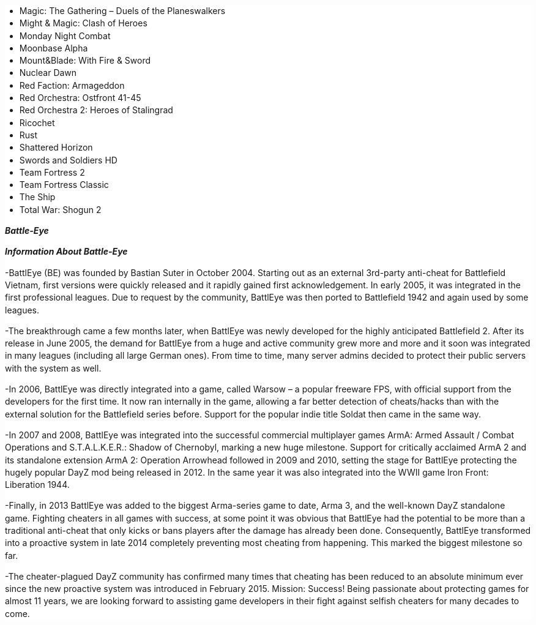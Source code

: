 - Magic: The Gathering – Duels of the Planeswalkers  
- Might &amp; Magic: Clash of Heroes  
- Monday Night Combat  
- Moonbase Alpha  
- Mount&amp;Blade: With Fire &amp; Sword  
- Nuclear Dawn  
- Red Faction: Armageddon  
- Red Orchestra: Ostfront 41-45  
- Red Orchestra 2: Heroes of Stalingrad  
- Ricochet  
- Rust  
- Shattered Horizon  
- Swords and Soldiers HD  
- Team Fortress 2  
- Team Fortress Classic  
- The Ship  
- Total War: Shogun 2  
  
***Battle-Eye***  
  
***Information About Battle-Eye***  
  
-BattlEye (BE) was founded by Bastian Suter in October 2004. Starting out as an external 3rd-party anti-cheat for Battlefield Vietnam, first versions were quickly released and it rapidly gained first acknowledgement. In early 2005, it was integrated in the first professional leagues. Due to request by the community, BattlEye was then ported to Battlefield 1942 and again used by some leagues.  
  
-The breakthrough came a few months later, when BattlEye was newly developed for the highly anticipated Battlefield 2. After its release in June 2005, the demand for BattlEye from a huge and active community grew more and more and it soon was integrated in many leagues (including all large German ones). From time to time, many server admins decided to protect their public servers with the system as well.  
  
-In 2006, BattlEye was directly integrated into a game, called Warsow – a popular freeware FPS, with official support from the developers for the first time. It now ran internally in the game, allowing a far better detection of cheats/hacks than with the external solution for the Battlefield series before. Support for the popular indie title Soldat then came in the same way.  
  
-In 2007 and 2008, BattlEye was integrated into the successful commercial multiplayer games ArmA: Armed Assault / Combat Operations and S.T.A.L.K.E.R.: Shadow of Chernobyl, marking a new huge milestone. Support for critically acclaimed ArmA 2 and its standalone extension ArmA 2: Operation Arrowhead followed in 2009 and 2010, setting the stage for BattlEye protecting the hugely popular DayZ mod being released in 2012. In the same year it was also integrated into the WWII game Iron Front: Liberation 1944.  
  
-Finally, in 2013 BattlEye was added to the biggest Arma-series game to date, Arma 3, and the well-known DayZ standalone game. Fighting cheaters in all games with success, at some point it was obvious that BattlEye had the potential to be more than a traditional anti-cheat that only kicks or bans players after the damage has already been done. Consequently, BattlEye transformed into a proactive system in late 2014 completely preventing most cheating from happening. This marked the biggest milestone so far.  
  
-The cheater-plagued DayZ community has confirmed many times that cheating has been reduced to an absolute minimum ever since the new proactive system was introduced in February 2015. Mission: Success! Being passionate about protecting games for almost 11 years, we are looking forward to assisting game developers in their fight against selfish cheaters for many decades to come.  
  